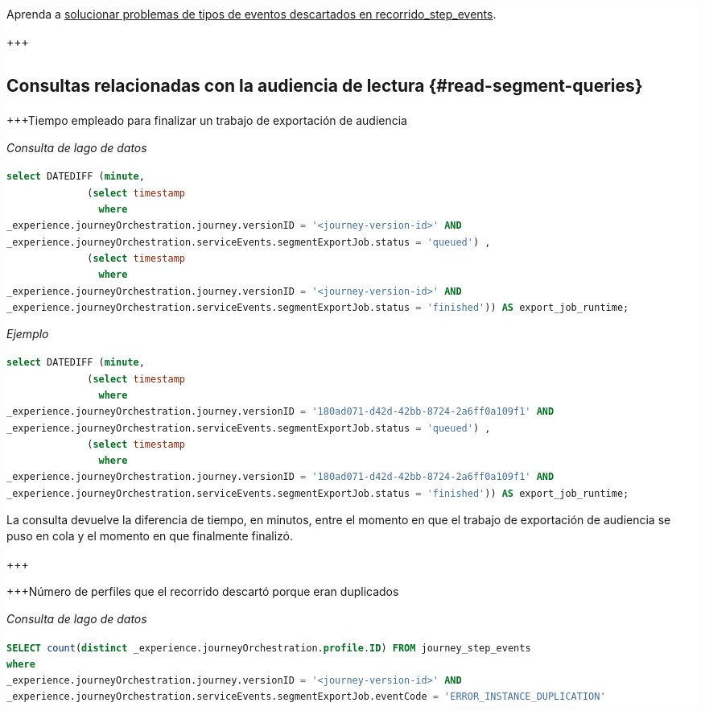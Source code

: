 Aprenda a [solucionar problemas de tipos de eventos descartados en recorrido_step_events](../reports/sharing-field-list.md#discarded-events).


+++

## Consultas relacionadas con la audiencia de lectura {#read-segment-queries}

+++Tiempo empleado para finalizar un trabajo de exportación de audiencia

_Consulta de lago de datos_

```sql
select DATEDIFF (minute,
              (select timestamp
                where
_experience.journeyOrchestration.journey.versionID = '<journey-version-id>' AND
_experience.journeyOrchestration.serviceEvents.segmentExportJob.status = 'queued') ,
              (select timestamp
                where
_experience.journeyOrchestration.journey.versionID = '<journey-version-id>' AND
_experience.journeyOrchestration.serviceEvents.segmentExportJob.status = 'finished')) AS export_job_runtime;
```

_Ejemplo_

```sql
select DATEDIFF (minute,
              (select timestamp
                where
_experience.journeyOrchestration.journey.versionID = '180ad071-d42d-42bb-8724-2a6ff0a109f1' AND
_experience.journeyOrchestration.serviceEvents.segmentExportJob.status = 'queued') ,
              (select timestamp
                where
_experience.journeyOrchestration.journey.versionID = '180ad071-d42d-42bb-8724-2a6ff0a109f1' AND
_experience.journeyOrchestration.serviceEvents.segmentExportJob.status = 'finished')) AS export_job_runtime;
```

La consulta devuelve la diferencia de tiempo, en minutos, entre el momento en que el trabajo de exportación de audiencia se puso en cola y el momento en que finalmente finalizó.

+++

+++Número de perfiles que el recorrido descartó porque eran duplicados

_Consulta de lago de datos_

```sql
SELECT count(distinct _experience.journeyOrchestration.profile.ID) FROM journey_step_events
where
_experience.journeyOrchestration.journey.versionID = '<journey-version-id>' AND
_experience.journeyOrchestration.serviceEvents.segmentExportJob.eventCode = 'ERROR_INSTANCE_DUPLICATION'
```
